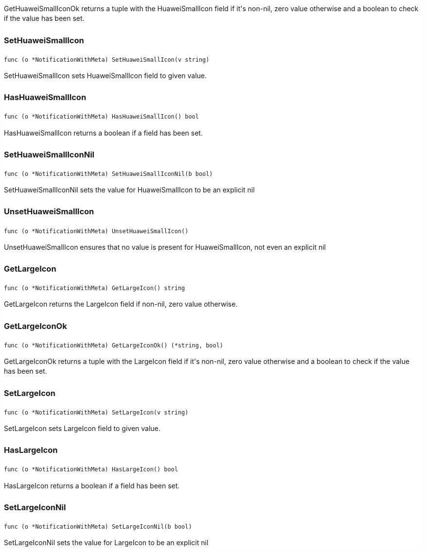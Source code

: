 GetHuaweiSmallIconOk returns a tuple with the HuaweiSmallIcon field if it's non-nil, zero value otherwise
and a boolean to check if the value has been set.

### SetHuaweiSmallIcon

`func (o *NotificationWithMeta) SetHuaweiSmallIcon(v string)`

SetHuaweiSmallIcon sets HuaweiSmallIcon field to given value.

### HasHuaweiSmallIcon

`func (o *NotificationWithMeta) HasHuaweiSmallIcon() bool`

HasHuaweiSmallIcon returns a boolean if a field has been set.

### SetHuaweiSmallIconNil

`func (o *NotificationWithMeta) SetHuaweiSmallIconNil(b bool)`

 SetHuaweiSmallIconNil sets the value for HuaweiSmallIcon to be an explicit nil

### UnsetHuaweiSmallIcon
`func (o *NotificationWithMeta) UnsetHuaweiSmallIcon()`

UnsetHuaweiSmallIcon ensures that no value is present for HuaweiSmallIcon, not even an explicit nil
### GetLargeIcon

`func (o *NotificationWithMeta) GetLargeIcon() string`

GetLargeIcon returns the LargeIcon field if non-nil, zero value otherwise.

### GetLargeIconOk

`func (o *NotificationWithMeta) GetLargeIconOk() (*string, bool)`

GetLargeIconOk returns a tuple with the LargeIcon field if it's non-nil, zero value otherwise
and a boolean to check if the value has been set.

### SetLargeIcon

`func (o *NotificationWithMeta) SetLargeIcon(v string)`

SetLargeIcon sets LargeIcon field to given value.

### HasLargeIcon

`func (o *NotificationWithMeta) HasLargeIcon() bool`

HasLargeIcon returns a boolean if a field has been set.

### SetLargeIconNil

`func (o *NotificationWithMeta) SetLargeIconNil(b bool)`

 SetLargeIconNil sets the value for LargeIcon to be an explicit nil
